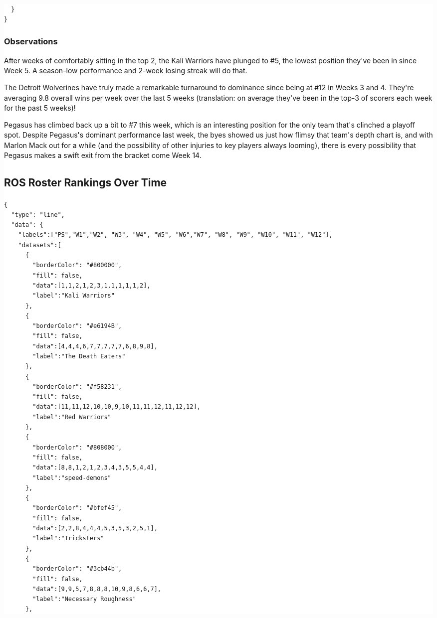 ```chart
  }
}
```

### Observations

After weeks of comfortably sitting in the top 2, the Kali Warriors have plunged to #5, the lowest position they've been in since Week 5. A season-low performance and 2-week losing streak will do that.

The Detroit Wolverines have truly made a remarkable turnaround to dominance since being at #12 in Weeks 3 and 4. They're averaging 9.8 overall wins per week over the last 5 weeks (translation: on average they've been in the top-3 of scorers each week for the past 5 weeks)!

Pegasus has climbed back up a bit to #7 this week, which is an interesting position for the only team that's clinched a playoff spot. Despite Pegasus's dominant performance last week, the byes showed us just how flimsy that team's depth chart is, and with Marlon Mack out for a while (and the possibility of other injuries to key players always looming), there is every possibility that Pegasus makes a swift exit from the bracket come Week 14.

## ROS Roster Rankings Over Time

```chart
{
  "type": "line",
  "data": {
    "labels":["PS","W1","W2", "W3", "W4", "W5", "W6","W7", "W8", "W9", "W10", "W11", "W12"],
    "datasets":[
      {
        "borderColor": "#800000",
        "fill": false,
        "data":[1,1,2,1,2,3,1,1,1,1,1,2],
        "label":"Kali Warriors"
      },
      {
        "borderColor": "#e6194B",
        "fill": false,
        "data":[4,4,4,6,7,7,7,7,7,6,8,9,8],
        "label":"The Death Eaters"
      },
      {
        "borderColor": "#f58231",
        "fill": false,
        "data":[11,11,12,10,10,9,10,11,11,12,11,12,12],
        "label":"Red Warriors"
      },
      {
        "borderColor": "#808000",
        "fill": false,
        "data":[8,8,1,2,1,2,3,4,3,5,5,4,4],
        "label":"speed-demons"
      },
      {
        "borderColor": "#bfef45",
        "fill": false,
        "data":[2,2,8,4,4,4,5,3,5,3,2,5,1],
        "label":"Tricksters"
      },
      {
        "borderColor": "#3cb44b",
        "fill": false,
        "data":[9,9,5,7,8,8,8,10,9,8,6,6,7],
        "label":"Necessary Roughness"
      },
```